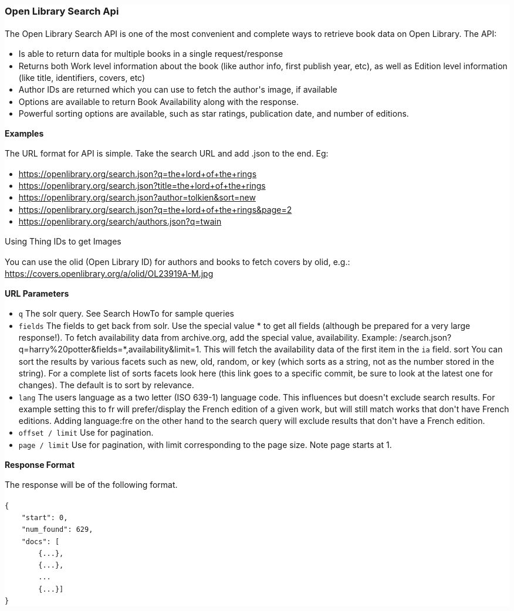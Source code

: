 ### Open Library Search Api

The Open Library Search API is one of the most convenient and complete ways to retrieve book data on Open Library. The API:

- Is able to return data for multiple books in a single request/response
- Returns both Work level information about the book (like author info, first publish year, etc), as well as Edition level information (like title, identifiers, covers, etc)
- Author IDs are returned which you can use to fetch the author's image, if available
- Options are available to return Book Availability along with the response.
- Powerful sorting options are available, such as star ratings, publication date, and number of editions.

**Examples**

The URL format for API is simple. Take the search URL and add .json to the end. Eg:

- https://openlibrary.org/search.json?q=the+lord+of+the+rings
- https://openlibrary.org/search.json?title=the+lord+of+the+rings
- https://openlibrary.org/search.json?author=tolkien&sort=new
- https://openlibrary.org/search.json?q=the+lord+of+the+rings&page=2
- https://openlibrary.org/search/authors.json?q=twain

Using Thing IDs to get Images

You can use the olid (Open Library ID) for authors and books to fetch covers by olid, e.g.: https://covers.openlibrary.org/a/olid/OL23919A-M.jpg

**URL Parameters**

- `q`	The solr query. See Search HowTo for sample queries
- `fields`	The fields to get back from solr. Use the special value * to get all fields (although be prepared for a very large response!).
To fetch availability data from archive.org, add the special value, availability. Example: /search.json?q=harry%20potter&fields=*,availability&limit=1. This will fetch the availability data of the first item in the `ia` field.
sort	You can sort the results by various facets such as new, old, random, or key (which sorts as a string, not as the number stored in the string). For a complete list of sorts facets look here (this link goes to a specific commit, be sure to look at the latest one for changes). The default is to sort by relevance.
- `lang`	The users language as a two letter (ISO 639-1) language code. This influences but doesn't exclude search results. For example setting this to fr will prefer/display the French edition of a given work, but will still match works that don't have French editions. Adding language:fre on the other hand to the search query will exclude results that don't have a French edition.
- `offset / limit`	Use for pagination.
- `page / limit`	Use for pagination, with limit corresponding to the page size. Note page starts at 1.

**Response Format**

The response will be of the following format.

```
{
    "start": 0,
    "num_found": 629,
    "docs": [
        {...},
        {...},
        ...
        {...}]
}
```
